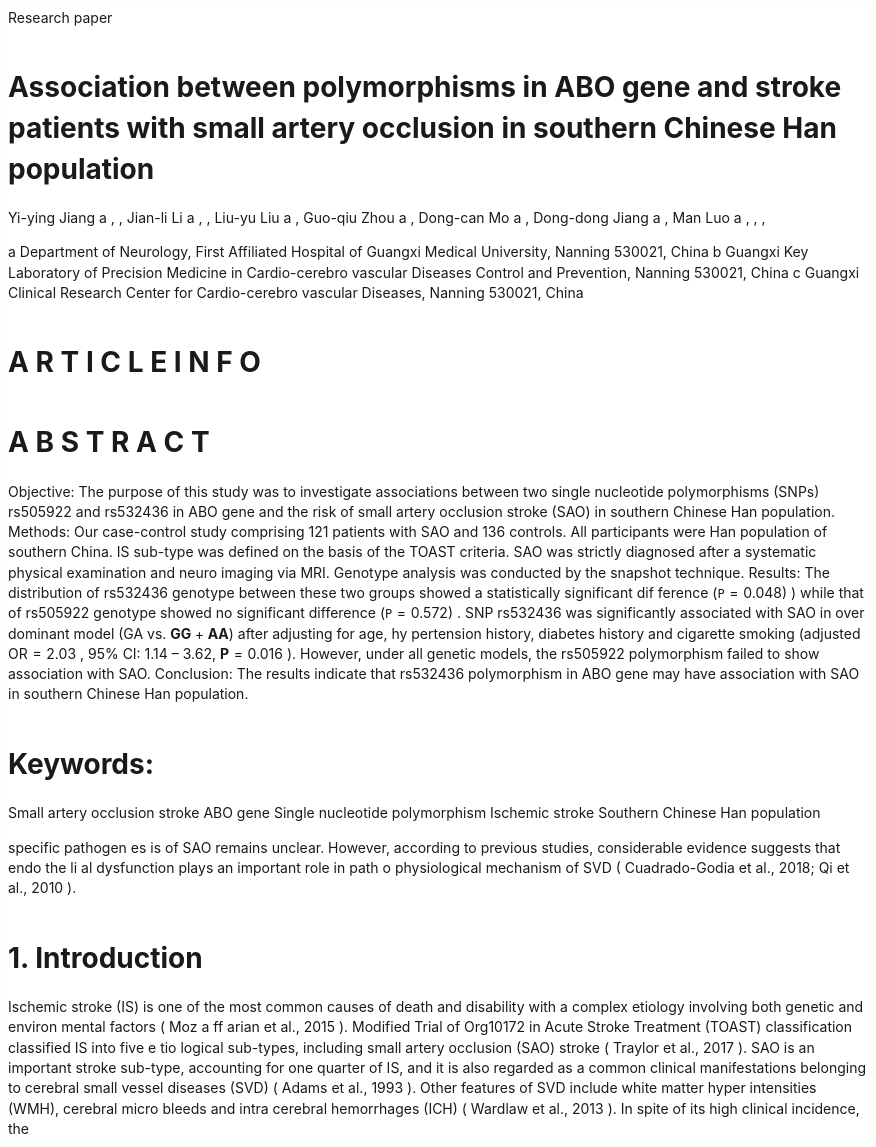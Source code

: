 Research paper  

# Association between polymorphisms in  ABO  gene and stroke patients with  small artery occlusion in southern Chinese Han population  

Yi-ying Jiang   a , , Jian-li Li   a , , Liu-yu Liu   a , Guo-qiu Zhou   a , Dong-can Mo   a , Dong-dong Jiang   a ,  Man Luo   a , , ,  

a  Department of Neurology, First Affiliated Hospital of Guangxi Medical University, Nanning 530021, China  b  Guangxi Key Laboratory of Precision Medicine in Cardio-cerebro vascular Diseases Control and Prevention, Nanning 530021, China  c  Guangxi Clinical Research Center for Cardio-cerebro vascular Diseases, Nanning 530021, China  

# A R T I C L E  I N F O  

# A B S T R A C T  

Objective:  The purpose of this study was to investigate associations between two single nucleotide polymorphisms  (SNPs) rs505922 and rs532436 in  ABO  gene and the risk of small artery occlusion stroke (SAO) in southern  Chinese Han population.  Methods:  Our case-control study comprising 121 patients with SAO and 136 controls. All participants were Han  population of southern China. IS sub-type was defined on the basis of the TOAST criteria. SAO was strictly  diagnosed after a systematic physical examination and neuro imaging via MRI. Genotype analysis was conducted  by the snapshot technique.  Results:  The distribution of rs532436 genotype between these two groups showed a statistically significant dif­ ference   $(\mathtt{P}=0.048)$  ) while that of rs505922 genotype showed no significant difference   $(\mathtt{P}=0.572)$  . SNP rs532436  was significantly associated with SAO in over dominant model (GA vs.   $\mathbf{G}\mathbf{G}+\mathbf{A}\mathbf{A})$   after adjusting for age, hy­ pertension history, diabetes history and cigarette smoking (adjusted   $\mathrm{OR}=2.03$  ,   $95\%$   CI: 1.14 – 3.62,  $\mathbf{P}=0.016$  ).  However, under all genetic models, the rs505922 polymorphism failed to show association with SAO.  Conclusion:  The results indicate that rs532436 polymorphism in  ABO  gene may have association with SAO in  southern Chinese Han population.  

# Keywords:  

Small artery occlusion stroke  ABO gene  Single nucleotide polymorphism  Ischemic stroke  Southern Chinese Han population  

specific pathogen es is of SAO remains unclear. However, according to  previous studies, considerable evidence suggests that endo the li al  dysfunction plays an important role in path o physiological mechanism of  SVD ( Cuadrado-Godia et al., 2018; Qi et al., 2010 ).  

# 1. Introduction  

Ischemic stroke (IS) is one of the most common causes of death and  disability with a complex etiology involving both genetic and environ­ mental factors ( Moz a ff arian et al., 2015 ). Modified Trial of Org10172 in  Acute Stroke Treatment (TOAST) classification classified IS into five  e tio logical sub-types, including small artery occlusion (SAO) stroke  ( Traylor et al., 2017 ). SAO is an important stroke sub-type, accounting  for one quarter of IS, and it is also regarded as a common clinical  manifestations belonging to cerebral small vessel diseases (SVD) ( Adams  et al., 1993 ). Other features of SVD include white matter hyper­ intensities (WMH), cerebral micro bleeds and intra cerebral hemorrhages  (ICH) ( Wardlaw et al., 2013 ). In spite of its high clinical incidence, the  
